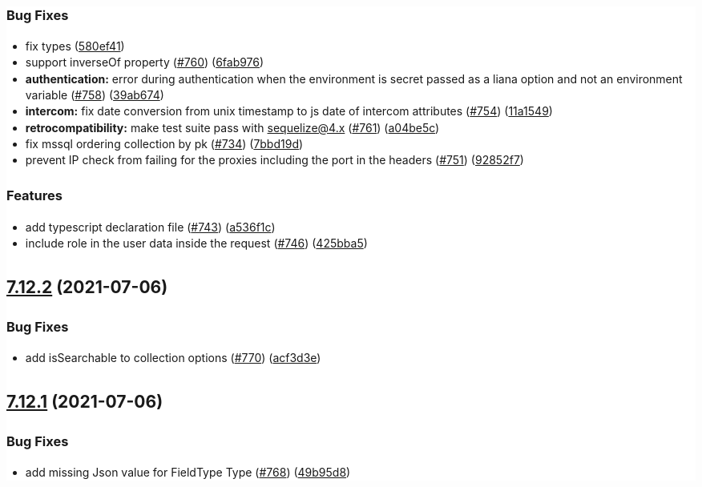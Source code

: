 
### Bug Fixes

* fix types ([580ef41](https://github.com/ForestAdmin/forest-express-sequelize/commit/580ef4115c4b59820c05aafe7a90cc858cc623c6))
* support inverseOf property ([#760](https://github.com/ForestAdmin/forest-express-sequelize/issues/760)) ([6fab976](https://github.com/ForestAdmin/forest-express-sequelize/commit/6fab976e0b5577e69f167d8398422ee421180f24))
* **authentication:** error during authentication when the environment is secret passed as a liana option and not an environment variable ([#758](https://github.com/ForestAdmin/forest-express-sequelize/issues/758)) ([39ab674](https://github.com/ForestAdmin/forest-express-sequelize/commit/39ab674f21cc607b0000937b784b031efbc154d7))
* **intercom:** fix date conversion from unix timestamp to js date of intercom attributes ([#754](https://github.com/ForestAdmin/forest-express-sequelize/issues/754)) ([11a1549](https://github.com/ForestAdmin/forest-express-sequelize/commit/11a1549f61407e15587d976b1b40bc916341e975))
* **retrocompatibility:** make test suite pass with sequelize@4.x ([#761](https://github.com/ForestAdmin/forest-express-sequelize/issues/761)) ([a04be5c](https://github.com/ForestAdmin/forest-express-sequelize/commit/a04be5c97c117860544c935edaafac9952051663))
* fix mssql ordering collection by pk ([#734](https://github.com/ForestAdmin/forest-express-sequelize/issues/734)) ([7bbd19d](https://github.com/ForestAdmin/forest-express-sequelize/commit/7bbd19db7d304c7d9c50724b38585f117aa75b19))
* prevent IP check from failing for the proxies including the port in the headers ([#751](https://github.com/ForestAdmin/forest-express-sequelize/issues/751)) ([92852f7](https://github.com/ForestAdmin/forest-express-sequelize/commit/92852f74831dd33f1ae411d61b2f576ea8f309be))


### Features

* add typescript declaration file ([#743](https://github.com/ForestAdmin/forest-express-sequelize/issues/743)) ([a536f1c](https://github.com/ForestAdmin/forest-express-sequelize/commit/a536f1cdcbe76199b1416f19bd9c9d6c0cfbb7d3))
* include role in the user data inside the request ([#746](https://github.com/ForestAdmin/forest-express-sequelize/issues/746)) ([425bba5](https://github.com/ForestAdmin/forest-express-sequelize/commit/425bba58268a7561b675348b91c00cbc5e695efb))

## [7.12.2](https://github.com/ForestAdmin/forest-express-sequelize/compare/v7.12.1...v7.12.2) (2021-07-06)


### Bug Fixes

* add isSearchable to collection options ([#770](https://github.com/ForestAdmin/forest-express-sequelize/issues/770)) ([acf3d3e](https://github.com/ForestAdmin/forest-express-sequelize/commit/acf3d3e86e2d17fb313c0c267091d20278bc0d86))

## [7.12.1](https://github.com/ForestAdmin/forest-express-sequelize/compare/v7.12.0...v7.12.1) (2021-07-06)


### Bug Fixes

* add missing Json value for FieldType Type ([#768](https://github.com/ForestAdmin/forest-express-sequelize/issues/768)) ([49b95d8](https://github.com/ForestAdmin/forest-express-sequelize/commit/49b95d8600055193ca353f72b207a599acfa380a))
